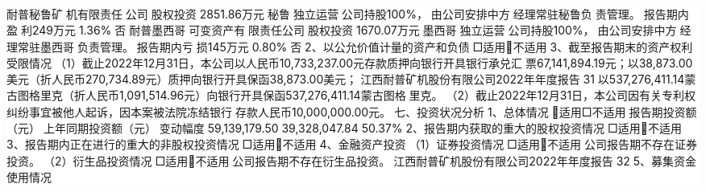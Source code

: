 耐普秘鲁矿
机有限责任
公司
股权投资
2851.86万元
秘鲁
独立运营
公司持股100%，
由公司安排中方
经理常驻秘鲁负
责管理。
报告期内盈
利249万元
1.36%
否
耐普墨西哥
可变资产有
限责任公司
股权投资
1670.07万元
墨西哥
独立运营
公司持股100%，
由公司安排中方
经理常驻墨西哥
负责管理。
报告期内亏
损145万元
0.80%
否
2、以公允价值计量的资产和负债
□适用不适用
3、截至报告期末的资产权利受限情况
（1）截止2022年12月31日，本公司以人民币10,733,237.00元存款质押向银行开具银行承兑汇
票67,141,894.19元；以38,873.00美元（折人民币270,734.89元）质押向银行开具保函38,873.00美元；
江西耐普矿机股份有限公司2022年年度报告
31
以537,276,411.14蒙古图格里克（折人民币1,091,514.96元）向银行开具保函537,276,411.14蒙古图格
里克。
（2）截止2022年12月31日，本公司因有关专利权纠纷事宜被他人起诉，因本案被法院冻结银行
存款人民币10,000,000.00元。
七、投资状况分析
1、总体情况
适用□不适用
报告期投资额（元）
上年同期投资额（元）
变动幅度
59,139,179.50
39,328,047.84
50.37%
2、报告期内获取的重大的股权投资情况
□适用不适用
3、报告期内正在进行的重大的非股权投资情况
□适用不适用
4、金融资产投资
（1）证券投资情况
□适用不适用
公司报告期不存在证券投资。
（2）衍生品投资情况
□适用不适用
公司报告期不存在衍生品投资。
江西耐普矿机股份有限公司2022年年度报告
32
5、募集资金使用情况